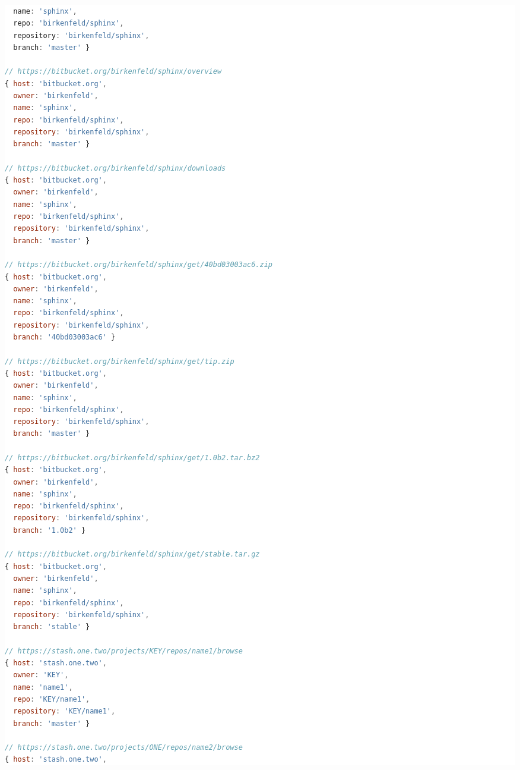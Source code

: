 ```js
  name: 'sphinx',
  repo: 'birkenfeld/sphinx',
  repository: 'birkenfeld/sphinx',
  branch: 'master' }

// https://bitbucket.org/birkenfeld/sphinx/overview
{ host: 'bitbucket.org',
  owner: 'birkenfeld',
  name: 'sphinx',
  repo: 'birkenfeld/sphinx',
  repository: 'birkenfeld/sphinx',
  branch: 'master' }

// https://bitbucket.org/birkenfeld/sphinx/downloads
{ host: 'bitbucket.org',
  owner: 'birkenfeld',
  name: 'sphinx',
  repo: 'birkenfeld/sphinx',
  repository: 'birkenfeld/sphinx',
  branch: 'master' }

// https://bitbucket.org/birkenfeld/sphinx/get/40bd03003ac6.zip
{ host: 'bitbucket.org',
  owner: 'birkenfeld',
  name: 'sphinx',
  repo: 'birkenfeld/sphinx',
  repository: 'birkenfeld/sphinx',
  branch: '40bd03003ac6' }

// https://bitbucket.org/birkenfeld/sphinx/get/tip.zip
{ host: 'bitbucket.org',
  owner: 'birkenfeld',
  name: 'sphinx',
  repo: 'birkenfeld/sphinx',
  repository: 'birkenfeld/sphinx',
  branch: 'master' }

// https://bitbucket.org/birkenfeld/sphinx/get/1.0b2.tar.bz2
{ host: 'bitbucket.org',
  owner: 'birkenfeld',
  name: 'sphinx',
  repo: 'birkenfeld/sphinx',
  repository: 'birkenfeld/sphinx',
  branch: '1.0b2' }

// https://bitbucket.org/birkenfeld/sphinx/get/stable.tar.gz
{ host: 'bitbucket.org',
  owner: 'birkenfeld',
  name: 'sphinx',
  repo: 'birkenfeld/sphinx',
  repository: 'birkenfeld/sphinx',
  branch: 'stable' }

// https://stash.one.two/projects/KEY/repos/name1/browse
{ host: 'stash.one.two',
  owner: 'KEY',
  name: 'name1',
  repo: 'KEY/name1',
  repository: 'KEY/name1',
  branch: 'master' }

// https://stash.one.two/projects/ONE/repos/name2/browse
{ host: 'stash.one.two',
```
